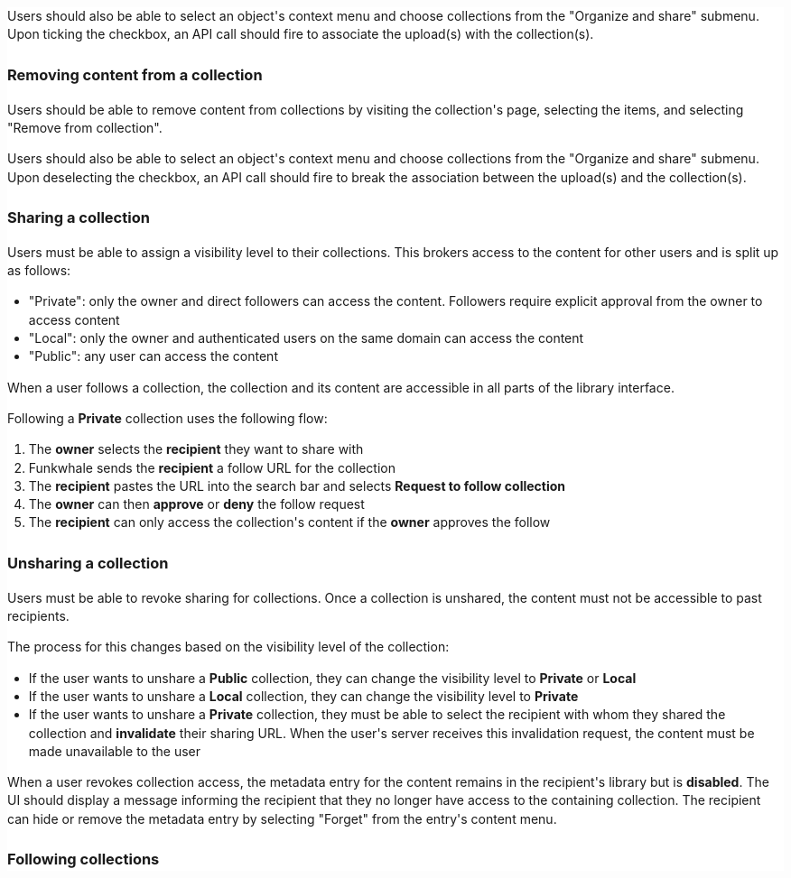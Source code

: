 Users should also be able to select an object's context menu and choose collections from the "Organize and share" submenu. Upon ticking the checkbox, an API call should fire to associate the upload(s) with the collection(s).

### Removing content from a collection

Users should be able to remove content from collections by visiting the collection's page, selecting the items, and selecting "Remove from collection".

Users should also be able to select an object's context menu and choose collections from the "Organize and share" submenu. Upon deselecting the checkbox, an API call should fire to break the association between the upload(s) and the collection(s).

### Sharing a collection

Users must be able to assign a visibility level to their collections. This brokers access to the content for other users and is split up as follows:

- "Private": only the owner and direct followers can access the content. Followers require explicit approval from the owner to access content
- "Local": only the owner and authenticated users on the same domain can access the content
- "Public": any user can access the content

When a user follows a collection, the collection and its content are accessible in all parts of the library interface.

Following a **Private** collection uses the following flow:

1. The **owner** selects the **recipient** they want to share with
2. Funkwhale sends the **recipient** a follow URL for the collection
3. The **recipient** pastes the URL into the search bar and selects **Request to follow collection**
4. The **owner** can then **approve** or **deny** the follow request
5. The **recipient** can only access the collection's content if the **owner** approves the follow

### Unsharing a collection

Users must be able to revoke sharing for collections. Once a collection is unshared, the content must not be accessible to past recipients.

The process for this changes based on the visibility level of the collection:

- If the user wants to unshare a **Public** collection, they can change the visibility level to **Private** or **Local**
- If the user wants to unshare a **Local** collection, they can change the visibility level to **Private**
- If the user wants to unshare a **Private** collection, they must be able to select the recipient with whom they shared the collection and **invalidate** their sharing URL. When the user's server receives this invalidation request, the content must be made unavailable to the user

When a user revokes collection access, the metadata entry for the content remains in the recipient's library but is **disabled**. The UI should display a message informing the recipient that they no longer have access to the containing collection. The recipient can hide or remove the metadata entry by selecting "Forget" from the entry's content menu.

### Following collections
